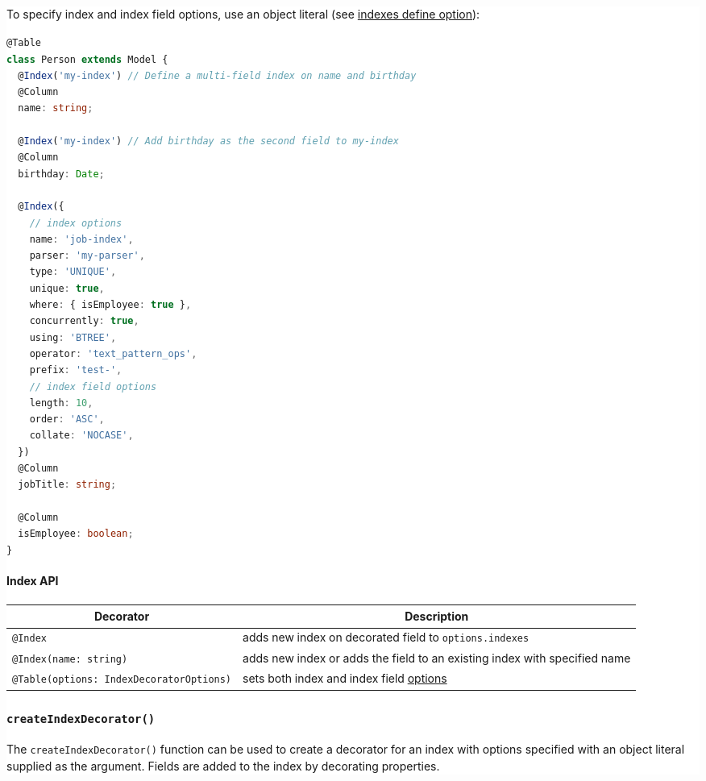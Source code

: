 To specify index and index field options, use
an object literal (see [indexes define option](https://sequelize.org/v5/manual/models-definition.html#indexes)):

```typescript
@Table
class Person extends Model {
  @Index('my-index') // Define a multi-field index on name and birthday
  @Column
  name: string;

  @Index('my-index') // Add birthday as the second field to my-index
  @Column
  birthday: Date;

  @Index({
    // index options
    name: 'job-index',
    parser: 'my-parser',
    type: 'UNIQUE',
    unique: true,
    where: { isEmployee: true },
    concurrently: true,
    using: 'BTREE',
    operator: 'text_pattern_ops',
    prefix: 'test-',
    // index field options
    length: 10,
    order: 'ASC',
    collate: 'NOCASE',
  })
  @Column
  jobTitle: string;

  @Column
  isEmployee: boolean;
}
```

#### Index API

| Decorator                                | Description                                                                                               |
| ---------------------------------------- | --------------------------------------------------------------------------------------------------------- |
| `@Index`                                 | adds new index on decorated field to `options.indexes`                                                    |
| `@Index(name: string)`                   | adds new index or adds the field to an existing index with specified name                                 |
| `@Table(options: IndexDecoratorOptions)` | sets both index and index field [options](https://sequelize.org/v5/manual/models-definition.html#indexes) |

### `createIndexDecorator()`

The `createIndexDecorator()` function can be used to create a decorator for an index with options specified with an object literal supplied as the argument. Fields are added to the index by decorating properties.
